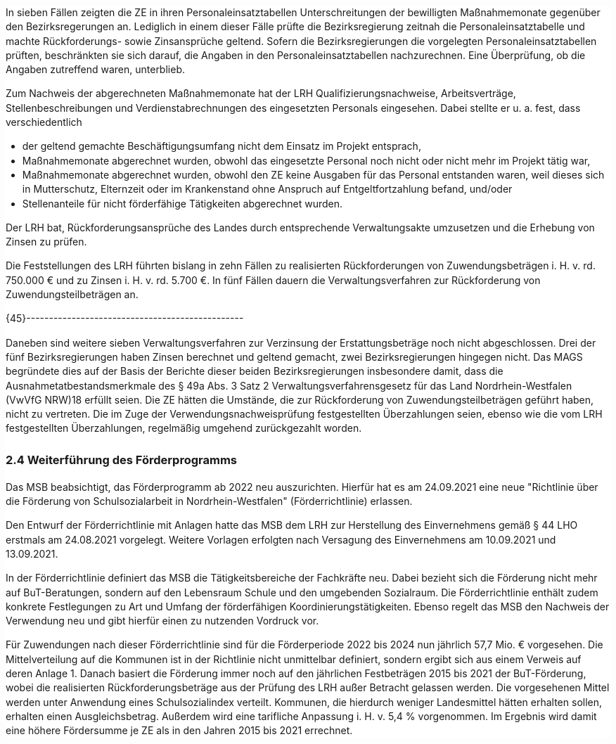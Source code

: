 In sieben Fällen zeigten die ZE in ihren Personaleinsatztabellen Unterschreitungen der bewilligten Maßnahmemonate gegenüber den Bezirksregerungen an. Lediglich in einem dieser Fälle prüfte die Bezirksregierung zeitnah die Personaleinsatztabelle und machte Rückforderungs- sowie Zinsansprüche geltend. Sofern die Bezirksregierungen die vorgelegten Personaleinsatztabellen prüften, beschränkten sie sich darauf, die Angaben in den Personaleinsatztabellen nachzurechnen. Eine Überprüfung, ob die Angaben zutreffend waren, unterblieb.

Zum Nachweis der abgerechneten Maßnahmemonate hat der LRH Qualifizierungsnachweise, Arbeitsverträge, Stellenbeschreibungen und Verdienstabrechnungen des eingesetzten Personals eingesehen. Dabei stellte er u. a. fest, dass verschiedentlich

- der geltend gemachte Beschäftigungsumfang nicht dem Einsatz im Projekt entsprach,
- Maßnahmemonate abgerechnet wurden, obwohl das eingesetzte Personal noch nicht oder nicht mehr im Projekt tätig war,
- Maßnahmemonate abgerechnet wurden, obwohl den ZE keine Ausgaben für das Personal entstanden waren, weil dieses sich in Mutterschutz, Elternzeit oder im Krankenstand ohne Anspruch auf Entgeltfortzahlung befand, und/oder
- Stellenanteile für nicht förderfähige Tätigkeiten abgerechnet wurden.

Der LRH bat, Rückforderungsansprüche des Landes durch entsprechende Verwaltungsakte umzusetzen und die Erhebung von Zinsen zu prüfen.

Die Feststellungen des LRH führten bislang in zehn Fällen zu realisierten Rückforderungen von Zuwendungsbeträgen i. H. v. rd. 750.000 € und zu Zinsen i. H. v. rd. 5.700 €. In fünf Fällen dauern die Verwaltungsverfahren zur Rückforderung von Zuwendungsteilbeträgen an.

{45}------------------------------------------------

Daneben sind weitere sieben Verwaltungsverfahren zur Verzinsung der Erstattungsbeträge noch nicht abgeschlossen. Drei der fünf Bezirksregierungen haben Zinsen berechnet und geltend gemacht, zwei Bezirksregierungen hingegen nicht. Das MAGS begründete dies auf der Basis der Berichte dieser beiden Bezirksregierungen insbesondere damit, dass die Ausnahmetatbestandsmerkmale des § 49a Abs. 3 Satz 2 Verwaltungsverfahrensgesetz für das Land Nordrhein-Westfalen (VwVfG NRW)18 erfüllt seien. Die ZE hätten die Umstände, die zur Rückforderung von Zuwendungsteilbeträgen geführt haben, nicht zu vertreten. Die im Zuge der Verwendungsnachweisprüfung festgestellten Überzahlungen seien, ebenso wie die vom LRH festgestellten Überzahlungen, regelmäßig umgehend zurückgezahlt worden.

### **2.4 Weiterführung des Förderprogramms**

Das MSB beabsichtigt, das Förderprogramm ab 2022 neu auszurichten. Hierfür hat es am 24.09.2021 eine neue "Richtlinie über die Förderung von Schulsozialarbeit in Nordrhein-Westfalen" (Förderrichtlinie) erlassen.

Den Entwurf der Förderrichtlinie mit Anlagen hatte das MSB dem LRH zur Herstellung des Einvernehmens gemäß § 44 LHO erstmals am 24.08.2021 vorgelegt. Weitere Vorlagen erfolgten nach Versagung des Einvernehmens am 10.09.2021 und 13.09.2021.

In der Förderrichtlinie definiert das MSB die Tätigkeitsbereiche der Fachkräfte neu. Dabei bezieht sich die Förderung nicht mehr auf BuT-Beratungen, sondern auf den Lebensraum Schule und den umgebenden Sozialraum. Die Förderrichtlinie enthält zudem konkrete Festlegungen zu Art und Umfang der förderfähigen Koordinierungstätigkeiten. Ebenso regelt das MSB den Nachweis der Verwendung neu und gibt hierfür einen zu nutzenden Vordruck vor.

Für Zuwendungen nach dieser Förderrichtlinie sind für die Förderperiode 2022 bis 2024 nun jährlich 57,7 Mio. € vorgesehen. Die Mittelverteilung auf die Kommunen ist in der Richtlinie nicht unmittelbar definiert, sondern ergibt sich aus einem Verweis auf deren Anlage 1. Danach basiert die Förderung immer noch auf den jährlichen Festbeträgen 2015 bis 2021 der BuT-Förderung, wobei die realisierten Rückforderungsbeträge aus der Prüfung des LRH außer Betracht gelassen werden. Die vorgesehenen Mittel werden unter Anwendung eines Schulsozialindex verteilt. Kommunen, die hierdurch weniger Landesmittel hätten erhalten sollen, erhalten einen Ausgleichsbetrag. Außerdem wird eine tarifliche Anpassung i. H. v. 5,4 % vorgenommen. Im Ergebnis wird damit eine höhere Fördersumme je ZE als in den Jahren 2015 bis 2021 errechnet.
